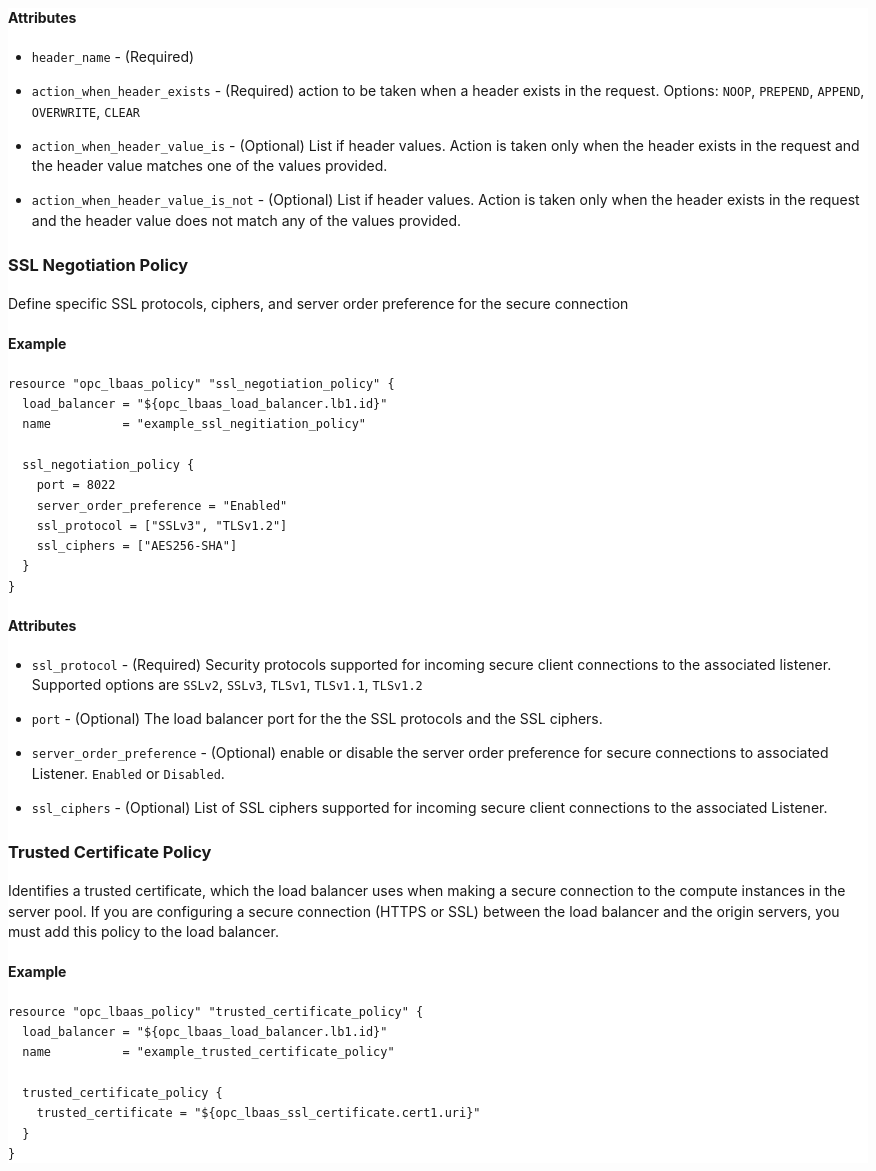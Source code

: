 #### Attributes

* `header_name` - (Required)

* `action_when_header_exists` - (Required) action to be taken when a header exists in the request. Options: `NOOP`, `PREPEND`, `APPEND`, `OVERWRITE`, `CLEAR`

* `action_when_header_value_is` - (Optional) List if header values. Action is taken only when the header exists in the request and the header value matches one of the values provided.

* `action_when_header_value_is_not` - (Optional) List if header values. Action is taken only when the header exists in the request and the header value does not match any of the values provided.


### SSL Negotiation Policy

Define specific SSL protocols, ciphers, and server order preference for the secure connection

#### Example

```hcl
resource "opc_lbaas_policy" "ssl_negotiation_policy" {
  load_balancer = "${opc_lbaas_load_balancer.lb1.id}"
  name          = "example_ssl_negitiation_policy"

  ssl_negotiation_policy {
    port = 8022
    server_order_preference = "Enabled"
    ssl_protocol = ["SSLv3", "TLSv1.2"]
    ssl_ciphers = ["AES256-SHA"]
  }
}
```

#### Attributes

* `ssl_protocol` - (Required) Security protocols supported for incoming secure client connections to the associated listener. Supported options are `SSLv2`, `SSLv3`, `TLSv1`, `TLSv1.1`, `TLSv1.2`

* `port` - (Optional) The load balancer port for the the SSL protocols and the SSL ciphers.

* `server_order_preference` - (Optional) enable or disable the server order preference for secure connections to associated Listener. `Enabled` or `Disabled`.

* `ssl_ciphers` - (Optional) List of SSL ciphers supported for incoming secure client connections to the associated Listener.

### Trusted Certificate Policy

Identifies a trusted certificate, which the load balancer uses when making a secure connection to the compute instances in the server pool. If you are configuring a secure connection (HTTPS or SSL) between the load balancer and the origin servers, you must add this policy to the load balancer.

#### Example

```hcl
resource "opc_lbaas_policy" "trusted_certificate_policy" {
  load_balancer = "${opc_lbaas_load_balancer.lb1.id}"
  name          = "example_trusted_certificate_policy"

  trusted_certificate_policy {
    trusted_certificate = "${opc_lbaas_ssl_certificate.cert1.uri}"
  }
}
```
